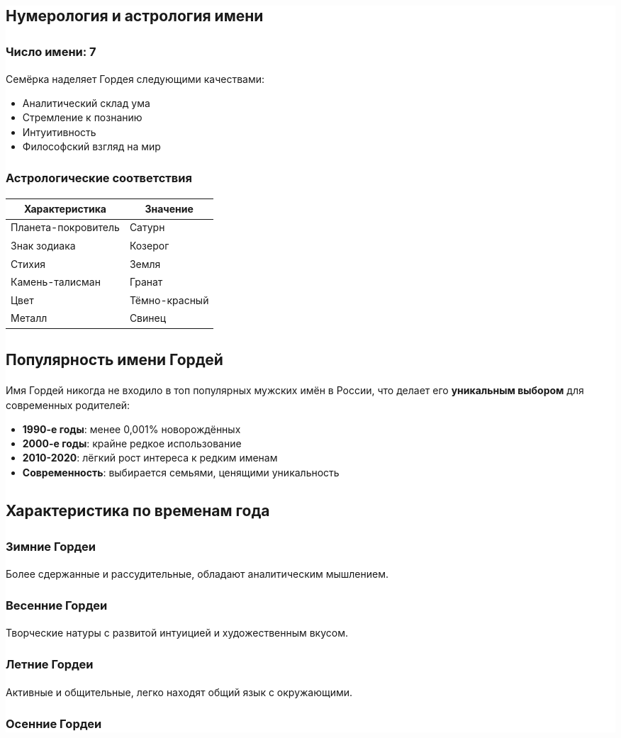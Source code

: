 ## Нумерология и астрология имени

### Число имени: **7**

Семёрка наделяет Гордея следующими качествами:

- Аналитический склад ума
- Стремление к познанию
- Интуитивность
- Философский взгляд на мир

### Астрологические соответствия

| Характеристика      | Значение      |
| ------------------- | ------------- |
| Планета-покровитель | Сатурн        |
| Знак зодиака        | Козерог       |
| Стихия              | Земля         |
| Камень-талисман     | Гранат        |
| Цвет                | Тёмно-красный |
| Металл              | Свинец        |

## Популярность имени Гордей

Имя Гордей никогда не входило в топ популярных мужских имён в России, что делает его **уникальным выбором** для современных родителей:

- **1990-е годы**: менее 0,001% новорождённых
- **2000-е годы**: крайне редкое использование
- **2010-2020**: лёгкий рост интереса к редким именам
- **Современность**: выбирается семьями, ценящими уникальность

## Характеристика по временам года

### Зимние Гордеи

Более сдержанные и рассудительные, обладают аналитическим мышлением.

### Весенние Гордеи

Творческие натуры с развитой интуицией и художественным вкусом.

### Летние Гордеи

Активные и общительные, легко находят общий язык с окружающими.

### Осенние Гордеи
